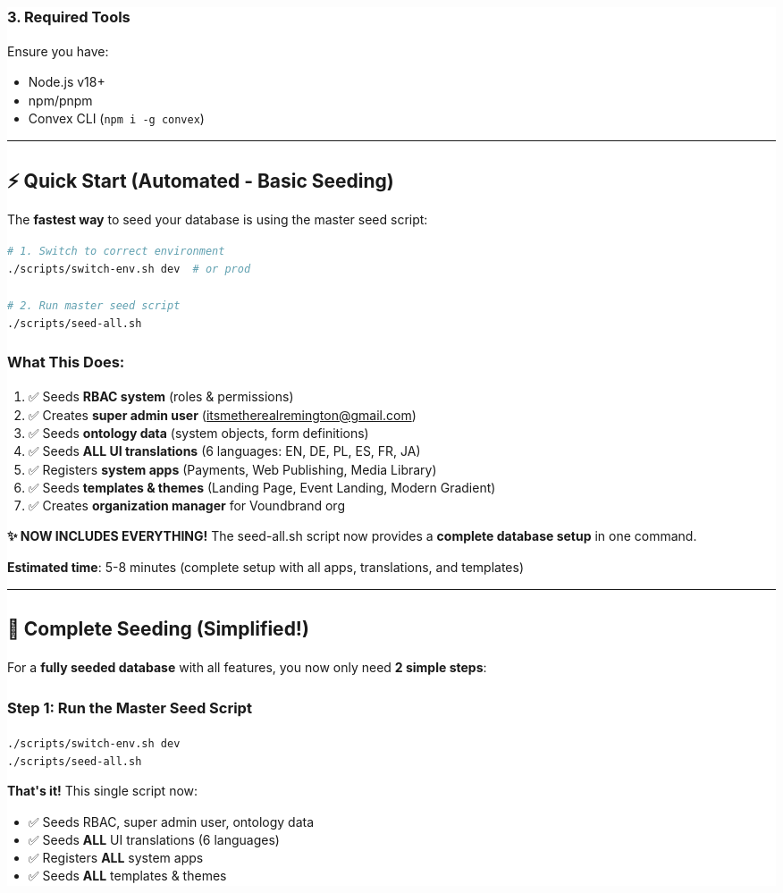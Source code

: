 ### 3. Required Tools

Ensure you have:
- Node.js v18+
- npm/pnpm
- Convex CLI (`npm i -g convex`)

---

## ⚡ Quick Start (Automated - Basic Seeding)

The **fastest way** to seed your database is using the master seed script:

```bash
# 1. Switch to correct environment
./scripts/switch-env.sh dev  # or prod

# 2. Run master seed script
./scripts/seed-all.sh
```

### What This Does:

1. ✅ Seeds **RBAC system** (roles & permissions)
2. ✅ Creates **super admin user** (itsmetherealremington@gmail.com)
3. ✅ Seeds **ontology data** (system objects, form definitions)
4. ✅ Seeds **ALL UI translations** (6 languages: EN, DE, PL, ES, FR, JA)
5. ✅ Registers **system apps** (Payments, Web Publishing, Media Library)
6. ✅ Seeds **templates & themes** (Landing Page, Event Landing, Modern Gradient)
7. ✅ Creates **organization manager** for Voundbrand org

**✨ NOW INCLUDES EVERYTHING!** The seed-all.sh script now provides a **complete database setup** in one command.

**Estimated time**: 5-8 minutes (complete setup with all apps, translations, and templates)

---

## 🎯 Complete Seeding (Simplified!)

For a **fully seeded database** with all features, you now only need **2 simple steps**:

### Step 1: Run the Master Seed Script
```bash
./scripts/switch-env.sh dev
./scripts/seed-all.sh
```

**That's it!** This single script now:
- ✅ Seeds RBAC, super admin user, ontology data
- ✅ Seeds **ALL** UI translations (6 languages)
- ✅ Registers **ALL** system apps
- ✅ Seeds **ALL** templates & themes

